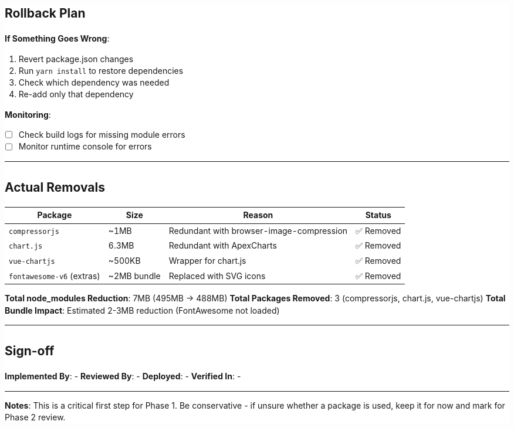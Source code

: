
## Rollback Plan

**If Something Goes Wrong**:
1. Revert package.json changes
2. Run `yarn install` to restore dependencies
3. Check which dependency was needed
4. Re-add only that dependency

**Monitoring**:
- [ ] Check build logs for missing module errors
- [ ] Monitor runtime console for errors

---

## Actual Removals

| Package | Size | Reason | Status |
|---------|------|--------|--------|
| `compressorjs` | ~1MB | Redundant with browser-image-compression | ✅ Removed |
| `chart.js` | 6.3MB | Redundant with ApexCharts | ✅ Removed |
| `vue-chartjs` | ~500KB | Wrapper for chart.js | ✅ Removed |
| `fontawesome-v6` (extras) | ~2MB bundle | Replaced with SVG icons | ✅ Removed |

**Total node_modules Reduction**: 7MB (495MB → 488MB)
**Total Packages Removed**: 3 (compressorjs, chart.js, vue-chartjs)
**Total Bundle Impact**: Estimated 2-3MB reduction (FontAwesome not loaded)

---

## Sign-off

**Implemented By**: -
**Reviewed By**: -
**Deployed**: -
**Verified In**: -

---

**Notes**: This is a critical first step for Phase 1. Be conservative - if unsure whether a package is used, keep it for now and mark for Phase 2 review.
